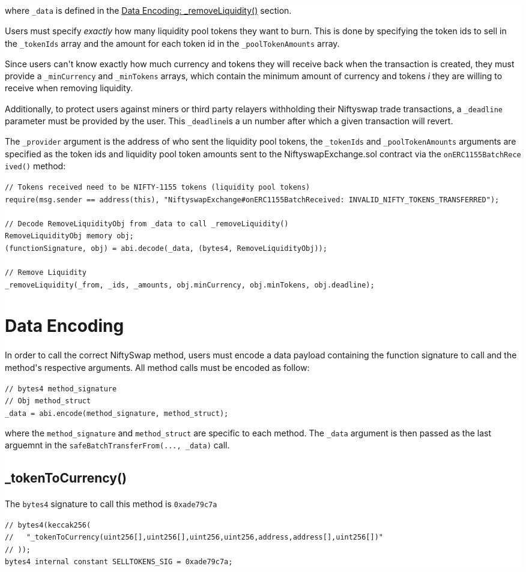 where `_data` is defined in the [Data Encoding: _removeLiquidity()](#removeliquidity) section.

Users must specify *exactly* how many liquidity pool tokens they want to burn. This is done by specifying the token ids to sell in the `_tokenIds` array and the amount for each token id in the `_poolTokenAmounts` array. 

Since users can't know exactly how much currency and tokens they will receive back when the transaction is created, they must provide a `_minCurrency` and `_minTokens` arrays, which contain the minimum amount of currency and tokens $i$ they are willing to receive when removing liquidity.

Additionally, to protect users against miners or third party relayers withholding their Niftyswap trade transactions, a `_deadline` parameter must be provided by the user. This `_deadline`is a un number after which a given transaction will revert.

The `_provider` argument is the address of who sent the liquidity pool tokens, the `_tokenIds` and `_poolTokenAmounts` arguments are specified as the token ids and liquidity pool token amounts sent to the NiftyswapExchange.sol contract via the `onERC1155BatchReceived()` method:

```solidity
// Tokens received need to be NIFTY-1155 tokens (liquidity pool tokens)
require(msg.sender == address(this), "NiftyswapExchange#onERC1155BatchReceived: INVALID_NIFTY_TOKENS_TRANSFERRED");

// Decode RemoveLiquidityObj from _data to call _removeLiquidity()
RemoveLiquidityObj memory obj;
(functionSignature, obj) = abi.decode(_data, (bytes4, RemoveLiquidityObj));

// Remove Liquidity
_removeLiquidity(_from, _ids, _amounts, obj.minCurrency, obj.minTokens, obj.deadline);
```

# Data Encoding

In order to call the correct NiftySwap method, users must encode a data payload containing the function signature to call and the method's respective arguments. All method calls must be encoded as follow:

```solidity
// bytes4 method_signature
// Obj method_struct
_data = abi.encode(method_signature, method_struct);
```

where the `method_signature` and `method_struct` are specific to each method. The `_data` argument is then passed as the last arguemnt in the `safeBatchTransferFrom(..., _data)` call.

##  _tokenToCurrency()

The `bytes4` signature to call this method is `0xade79c7a`

```solidity
// bytes4(keccak256(
//   "_tokenToCurrency(uint256[],uint256[],uint256,uint256,address,address[],uint256[])"
// ));
bytes4 internal constant SELLTOKENS_SIG = 0xade79c7a;
```
